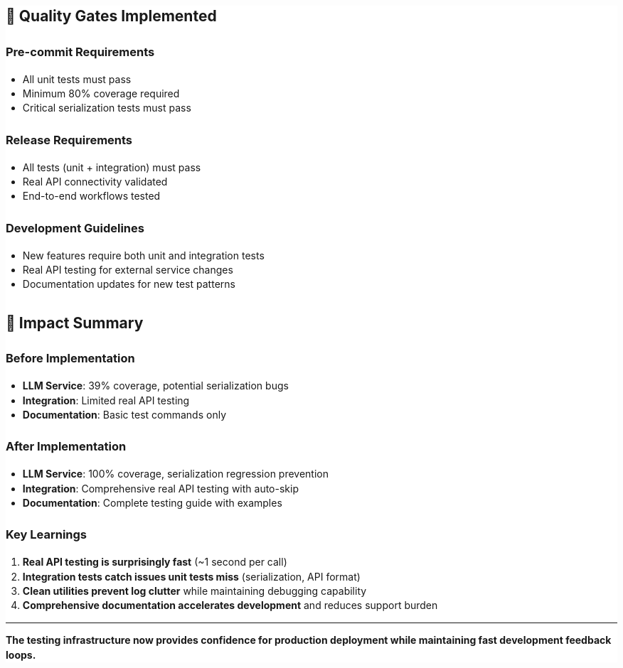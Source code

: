 ## 🚦 Quality Gates Implemented

### Pre-commit Requirements
- All unit tests must pass
- Minimum 80% coverage required
- Critical serialization tests must pass

### Release Requirements
- All tests (unit + integration) must pass
- Real API connectivity validated
- End-to-end workflows tested

### Development Guidelines
- New features require both unit and integration tests
- Real API testing for external service changes
- Documentation updates for new test patterns

## 🎉 Impact Summary

### Before Implementation
- **LLM Service**: 39% coverage, potential serialization bugs
- **Integration**: Limited real API testing
- **Documentation**: Basic test commands only

### After Implementation
- **LLM Service**: 100% coverage, serialization regression prevention
- **Integration**: Comprehensive real API testing with auto-skip
- **Documentation**: Complete testing guide with examples

### Key Learnings
1. **Real API testing is surprisingly fast** (~1 second per call)
2. **Integration tests catch issues unit tests miss** (serialization, API format)
3. **Clean utilities prevent log clutter** while maintaining debugging capability
4. **Comprehensive documentation accelerates development** and reduces support burden

---

**The testing infrastructure now provides confidence for production deployment while maintaining fast development feedback loops.** 